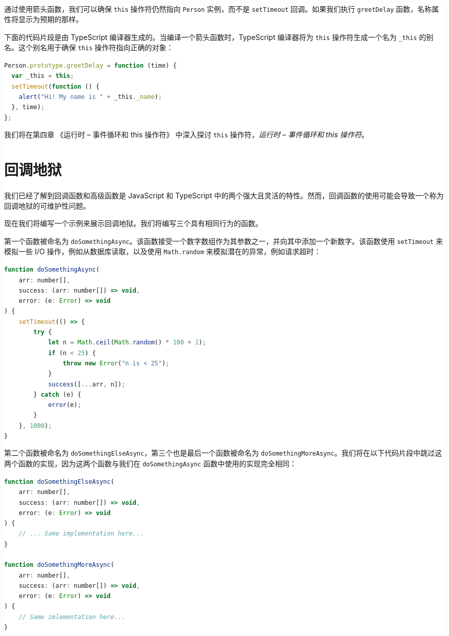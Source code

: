 通过使用箭头函数，我们可以确保 `this` 操作符仍然指向 `Person` 实例，而不是 `setTimeout` 回调。如果我们执行 `greetDelay` 函数，名称属性将显示为预期的那样。

下面的代码片段是由 TypeScript 编译器生成的。当编译一个箭头函数时，TypeScript 编译器将为 `this` 操作符生成一个名为 `_this` 的别名。这个别名用于确保 `this` 操作符指向正确的对象：

```js
Person.prototype.greetDelay = function (time) {
  var _this = this;
  setTimeout(function () {
    alert("Hi! My name is " + _this._name);
  }, time);
};
```

我们将在第四章 《运行时 – 事件循环和 this 操作符》 中深入探讨 `this` 操作符，*运行时 – 事件循环和 this 操作符*。

# 回调地狱

我们已经了解到回调函数和高级函数是 JavaScript 和 TypeScript 中的两个强大且灵活的特性。然而，回调函数的使用可能会导致一个称为回调地狱的可维护性问题。

现在我们将编写一个示例来展示回调地狱。我们将编写三个具有相同行为的函数。

第一个函数被命名为 `doSomethingAsync`。该函数接受一个数字数组作为其参数之一，并向其中添加一个新数字。该函数使用 `setTimeout` 来模拟一些 I/O 操作，例如从数据库读取，以及使用 `Math.random` 来模拟潜在的异常，例如请求超时：

```js
function doSomethingAsync(
    arr: number[],
    success: (arr: number[]) => void,
    error: (e: Error) => void
) {
    setTimeout(() => {
        try {
            let n = Math.ceil(Math.random() * 100 + 1);
            if (n < 25) {
                throw new Error("n is < 25");
            }
            success([...arr, n]);
        } catch (e) {
            error(e);
        }
    }, 1000);
}
```

第二个函数被命名为 `doSomethingElseAsync`，第三个也是最后一个函数被命名为 `doSomethingMoreAsync`。我们将在以下代码片段中跳过这两个函数的实现，因为这两个函数与我们在 `doSomethingAsync` 函数中使用的实现完全相同：

```js
function doSomethingElseAsync(
    arr: number[],
    success: (arr: number[]) => void,
    error: (e: Error) => void
) {
    // ... Same implementation here...
}

function doSomethingMoreAsync(
    arr: number[],
    success: (arr: number[]) => void,
    error: (e: Error) => void
) {
    // Same imlementation here...
}
```
